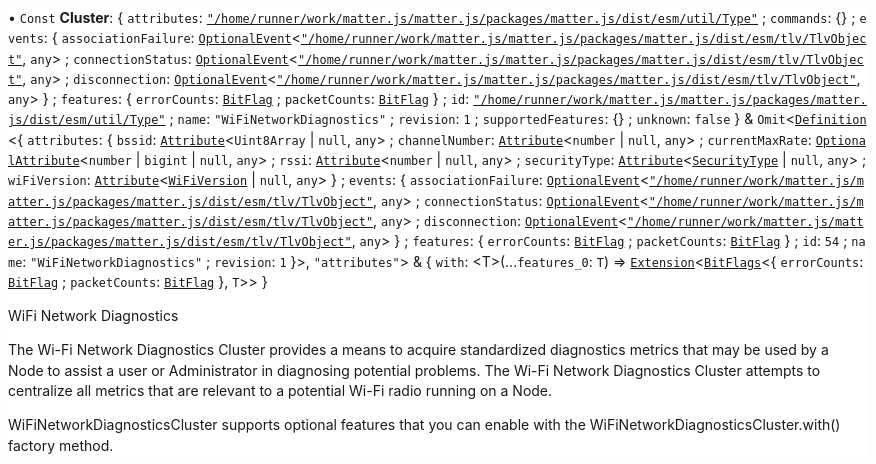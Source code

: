 • `Const` **Cluster**: \{ `attributes`: [`"/home/runner/work/matter.js/matter.js/packages/matter.js/dist/esm/util/Type"`](exports_cluster._internal_.__home_runner_work_matter_js_matter_js_packages_matter_js_dist_esm_util_Type_.md) ; `commands`: {} ; `events`: \{ `associationFailure`: [`OptionalEvent`](../interfaces/exports_cluster.OptionalEvent.md)\<[`"/home/runner/work/matter.js/matter.js/packages/matter.js/dist/esm/tlv/TlvObject"`](exports_session._internal_.__home_runner_work_matter_js_matter_js_packages_matter_js_dist_esm_tlv_TlvObject_.md), `any`\> ; `connectionStatus`: [`OptionalEvent`](../interfaces/exports_cluster.OptionalEvent.md)\<[`"/home/runner/work/matter.js/matter.js/packages/matter.js/dist/esm/tlv/TlvObject"`](exports_session._internal_.__home_runner_work_matter_js_matter_js_packages_matter_js_dist_esm_tlv_TlvObject_.md), `any`\> ; `disconnection`: [`OptionalEvent`](../interfaces/exports_cluster.OptionalEvent.md)\<[`"/home/runner/work/matter.js/matter.js/packages/matter.js/dist/esm/tlv/TlvObject"`](exports_session._internal_.__home_runner_work_matter_js_matter_js_packages_matter_js_dist_esm_tlv_TlvObject_.md), `any`\>  } ; `features`: \{ `errorCounts`: [`BitFlag`](exports_schema.md#bitflag) ; `packetCounts`: [`BitFlag`](exports_schema.md#bitflag)  } ; `id`: [`"/home/runner/work/matter.js/matter.js/packages/matter.js/dist/esm/util/Type"`](exports_cluster._internal_.__home_runner_work_matter_js_matter_js_packages_matter_js_dist_esm_util_Type_.md) ; `name`: ``"WiFiNetworkDiagnostics"`` ; `revision`: ``1`` ; `supportedFeatures`: {} ; `unknown`: ``false``  } & `Omit`\<[`Definition`](exports_cluster.ClusterFactory.md#definition)\<\{ `attributes`: \{ `bssid`: [`Attribute`](../interfaces/exports_cluster.Attribute.md)\<`Uint8Array` \| ``null``, `any`\> ; `channelNumber`: [`Attribute`](../interfaces/exports_cluster.Attribute.md)\<`number` \| ``null``, `any`\> ; `currentMaxRate`: [`OptionalAttribute`](../interfaces/exports_cluster.OptionalAttribute.md)\<`number` \| `bigint` \| ``null``, `any`\> ; `rssi`: [`Attribute`](../interfaces/exports_cluster.Attribute.md)\<`number` \| ``null``, `any`\> ; `securityType`: [`Attribute`](../interfaces/exports_cluster.Attribute.md)\<[`SecurityType`](../enums/exports_cluster.WiFiNetworkDiagnostics.SecurityType.md) \| ``null``, `any`\> ; `wiFiVersion`: [`Attribute`](../interfaces/exports_cluster.Attribute.md)\<[`WiFiVersion`](../enums/exports_cluster.WiFiNetworkDiagnostics.WiFiVersion.md) \| ``null``, `any`\>  } ; `events`: \{ `associationFailure`: [`OptionalEvent`](../interfaces/exports_cluster.OptionalEvent.md)\<[`"/home/runner/work/matter.js/matter.js/packages/matter.js/dist/esm/tlv/TlvObject"`](exports_session._internal_.__home_runner_work_matter_js_matter_js_packages_matter_js_dist_esm_tlv_TlvObject_.md), `any`\> ; `connectionStatus`: [`OptionalEvent`](../interfaces/exports_cluster.OptionalEvent.md)\<[`"/home/runner/work/matter.js/matter.js/packages/matter.js/dist/esm/tlv/TlvObject"`](exports_session._internal_.__home_runner_work_matter_js_matter_js_packages_matter_js_dist_esm_tlv_TlvObject_.md), `any`\> ; `disconnection`: [`OptionalEvent`](../interfaces/exports_cluster.OptionalEvent.md)\<[`"/home/runner/work/matter.js/matter.js/packages/matter.js/dist/esm/tlv/TlvObject"`](exports_session._internal_.__home_runner_work_matter_js_matter_js_packages_matter_js_dist_esm_tlv_TlvObject_.md), `any`\>  } ; `features`: \{ `errorCounts`: [`BitFlag`](exports_schema.md#bitflag) ; `packetCounts`: [`BitFlag`](exports_schema.md#bitflag)  } ; `id`: ``54`` ; `name`: ``"WiFiNetworkDiagnostics"`` ; `revision`: ``1``  }\>, ``"attributes"``\> & \{ `with`: \<T\>(...`features_0`: `T`) => [`Extension`](exports_cluster.WiFiNetworkDiagnostics.md#extension)\<[`BitFlags`](exports_schema.md#bitflags)\<\{ `errorCounts`: [`BitFlag`](exports_schema.md#bitflag) ; `packetCounts`: [`BitFlag`](exports_schema.md#bitflag)  }, `T`\>\>  }

WiFi Network Diagnostics

The Wi-Fi Network Diagnostics Cluster provides a means to acquire standardized diagnostics metrics that may be
used by a Node to assist a user or Administrator in diagnosing potential problems. The Wi-Fi Network Diagnostics
Cluster attempts to centralize all metrics that are relevant to a potential Wi-Fi radio running on a Node.

WiFiNetworkDiagnosticsCluster supports optional features that you can enable with the
WiFiNetworkDiagnosticsCluster.with() factory method.
